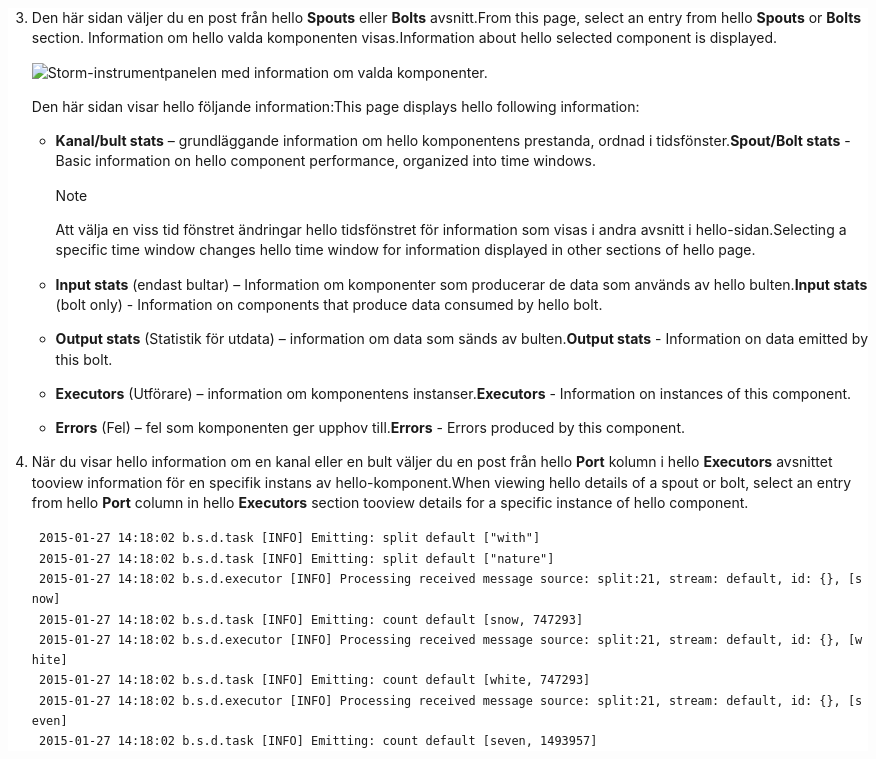 3. <span data-ttu-id="949b7-187">Den här sidan väljer du en post från hello **Spouts** eller **Bolts** avsnitt.</span><span class="sxs-lookup"><span data-stu-id="949b7-187">From this page, select an entry from hello **Spouts** or **Bolts** section.</span></span> <span data-ttu-id="949b7-188">Information om hello valda komponenten visas.</span><span class="sxs-lookup"><span data-stu-id="949b7-188">Information about hello selected component is displayed.</span></span>

    ![Storm-instrumentpanelen med information om valda komponenter.](./media/hdinsight-apache-storm-tutorial-get-started-linux/component-summary.png)

    <span data-ttu-id="949b7-190">Den här sidan visar hello följande information:</span><span class="sxs-lookup"><span data-stu-id="949b7-190">This page displays hello following information:</span></span>

    * <span data-ttu-id="949b7-191">**Kanal/bult stats** – grundläggande information om hello komponentens prestanda, ordnad i tidsfönster.</span><span class="sxs-lookup"><span data-stu-id="949b7-191">**Spout/Bolt stats** - Basic information on hello component performance, organized into time windows.</span></span>

        > [!NOTE]
        > <span data-ttu-id="949b7-192">Att välja en viss tid fönstret ändringar hello tidsfönstret för information som visas i andra avsnitt i hello-sidan.</span><span class="sxs-lookup"><span data-stu-id="949b7-192">Selecting a specific time window changes hello time window for information displayed in other sections of hello page.</span></span>

    * <span data-ttu-id="949b7-193">**Input stats** (endast bultar) – Information om komponenter som producerar de data som används av hello bulten.</span><span class="sxs-lookup"><span data-stu-id="949b7-193">**Input stats** (bolt only) - Information on components that produce data consumed by hello bolt.</span></span>

    * <span data-ttu-id="949b7-194">**Output stats** (Statistik för utdata) – information om data som sänds av bulten.</span><span class="sxs-lookup"><span data-stu-id="949b7-194">**Output stats** - Information on data emitted by this bolt.</span></span>

    * <span data-ttu-id="949b7-195">**Executors** (Utförare) – information om komponentens instanser.</span><span class="sxs-lookup"><span data-stu-id="949b7-195">**Executors** - Information on instances of this component.</span></span>

    * <span data-ttu-id="949b7-196">**Errors** (Fel) – fel som komponenten ger upphov till.</span><span class="sxs-lookup"><span data-stu-id="949b7-196">**Errors** - Errors produced by this component.</span></span>

4. <span data-ttu-id="949b7-197">När du visar hello information om en kanal eller en bult väljer du en post från hello **Port** kolumn i hello **Executors** avsnittet tooview information för en specifik instans av hello-komponent.</span><span class="sxs-lookup"><span data-stu-id="949b7-197">When viewing hello details of a spout or bolt, select an entry from hello **Port** column in hello **Executors** section tooview details for a specific instance of hello component.</span></span>

        2015-01-27 14:18:02 b.s.d.task [INFO] Emitting: split default ["with"]
        2015-01-27 14:18:02 b.s.d.task [INFO] Emitting: split default ["nature"]
        2015-01-27 14:18:02 b.s.d.executor [INFO] Processing received message source: split:21, stream: default, id: {}, [snow]
        2015-01-27 14:18:02 b.s.d.task [INFO] Emitting: count default [snow, 747293]
        2015-01-27 14:18:02 b.s.d.executor [INFO] Processing received message source: split:21, stream: default, id: {}, [white]
        2015-01-27 14:18:02 b.s.d.task [INFO] Emitting: count default [white, 747293]
        2015-01-27 14:18:02 b.s.d.executor [INFO] Processing received message source: split:21, stream: default, id: {}, [seven]
        2015-01-27 14:18:02 b.s.d.task [INFO] Emitting: count default [seven, 1493957]


[apachestorm]: https://storm.incubator.apache.org
[stormdocs]: http://storm.incubator.apache.org/documentation/Documentation.html
[stormstarter]: https://github.com/apache/storm/tree/master/examples/storm-starter
[stormjavadocs]: https://storm.incubator.apache.org/apidocs/
[hdinsight-provision]: hdinsight-hadoop-provision-linux-clusters.md
[preview-portal]: https://portal.azure.com/